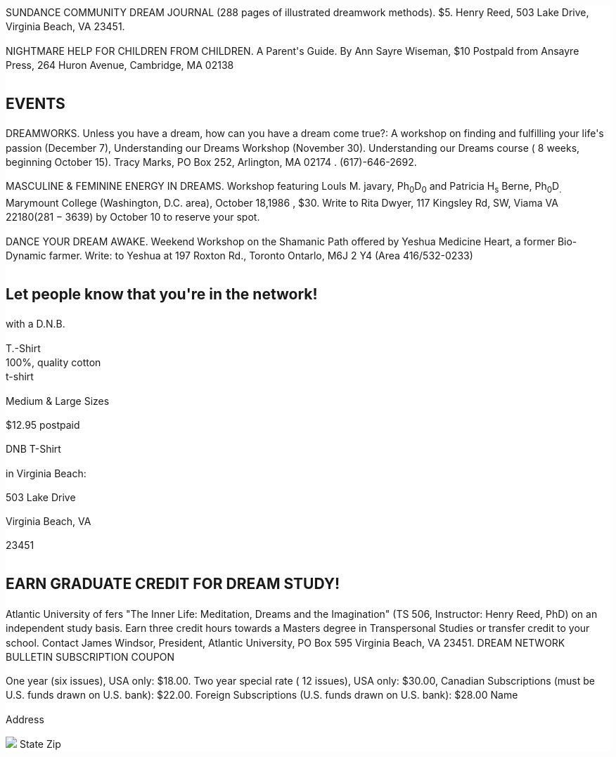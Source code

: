 SUNDANCE COMMUNITY DREAM JOURNAL (288 pages of illustrated dreamwork methods). \$5. Henry Reed, 503 Lake Drive, Virginia Beach, VA 23451.

NIGHTMARE HELP FOR CHILDREN FROM CHILDREN. A Parent's Guide. By Ann Sayre Wiseman, $\$ 10$ Postpald from Ansayre Press, 264 Huron Avenue, Cambridge, MA 02138

## EVENTS

DREAMWORKS. Unless you have a dream, how can you have a dream come true?: A workshop on finding and fulfilling your life's passion (December 7), Understanding our Dreams Workshop (November 30). Understanding our Dreams course ( 8 weeks, beginning October 15). Tracy Marks, PO Box 252, Arlington, MA 02174 . (617)-646-2692.

MASCULINE \& FEMININE ENERGY IN DREAMS. Workshop featuring Louls M. javary, $\mathrm{Ph}_{0} \mathrm{D}_{0}$ and Patricia $\mathrm{H}_{\mathrm{s}}$ Berne, $\mathrm{Ph}_{0} \mathrm{D}_{\text {. }}$ Marymount College (Washington, D.C. area), October 18,1986 , $\$ 30$. Write to Rita Dwyer, 117 Kingsley Rd, SW, Viama VA $22180(281-3639)$ by October 10 to reserve your spot.

DANCE YOUR DREAM AWAKE. Weekend Workshop on the Shamanic Path offered by Yeshua Medicine Heart, a former Bio-Dynamic farmer. Write: to Yeshua at 197 Roxton Rd., Toronto Ontarlo, M6J 2 Y4 (Area 416/532-0233)

## Let people know that you're in the network!

with a D.N.B.

T.-Shirt<br>$100 \%$, quality cotton<br>$\mathrm{t}$-shirt

Medium \& Large Sizes

$\$ 12.95$ postpaid

DNB T-Shirt

in Virginia Beach:

503 Lake Drive

Virginia Beach, VA

23451

## EARN GRADUATE CREDIT FOR DREAM STUDY!

Atlantic University of fers "The Inner Life: Meditation, Dreams and the Imagination" (TS 506, Instructor: Henry Reed, PhD) on an independent study basis. Earn three credit hours towards a Masters degree in Transpersonal Studies or transfer credit to your school. Contact James Windsor, President, Atlantic University, PO Box 595 Virginia Beach, VA 23451.
DREAM NETWORK BULLETIN SUBSCRIPTION COUPON

One year (six issues), USA only: $\$ 18.00$. Two year special rate ( 12 issues), USA only: $\$ 30.00$, Canadian Subscriptions (must be U.S. funds drawn on U.S. bank): $\$ 22.00$. Foreign Subscriptions (U.S. funds drawn on U.S. bank): $\$ 28.00$ Name

Address

![](https://cdn.mathpix.com/cropped/2024_05_05_ff4828d9e3070934494bg-23.jpg?height=65&width=87&top_left_y=2301&top_left_x=165)
State Zip
